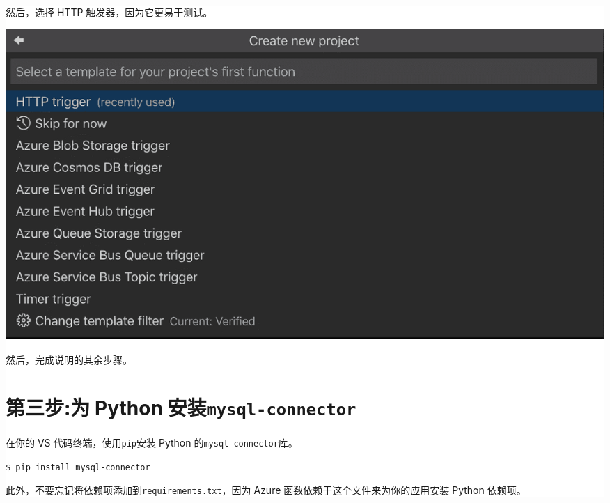 然后，选择 HTTP 触发器，因为它更易于测试。

![](img/98386aacf03feb63ab181f8c0dca686c.png)

然后，完成说明的其余步骤。

# 第三步:为 Python 安装`mysql-connector`

在你的 VS 代码终端，使用`pip`安装 Python 的`mysql-connector`库。

```
$ pip install mysql-connector
```

此外，不要忘记将依赖项添加到`requirements.txt`，因为 Azure 函数依赖于这个文件来为你的应用安装 Python 依赖项。
